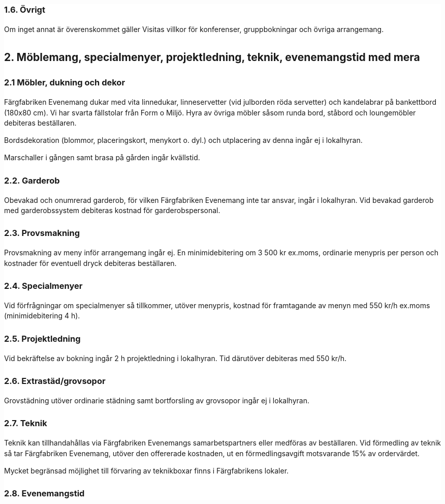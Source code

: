 ### 1.6. Övrigt

Om inget annat är överenskommet gäller Visitas villkor för konferenser, gruppbokningar och övriga arrangemang.

## **2. Möblemang, specialmenyer, projektledning, teknik, evenemangstid med mera**

### **2.1 Möbler, dukning och dekor**

Färgfabriken Evenemang dukar med vita linnedukar, linneservetter \(vid julborden röda servetter\) och kandelabrar på bankettbord \(180x80 cm\). Vi har svarta fällstolar från Form o Miljö. Hyra av övriga möbler såsom runda bord, ståbord och loungemöbler debiteras beställaren.

Bordsdekoration \(blommor, placeringskort, menykort o. dyl.\) och utplacering av denna ingår ej i lokalhyran.

Marschaller i gången samt brasa på gården ingår kvällstid.

### **2.2. Garderob**

Obevakad och onumrerad garderob, för vilken Färgfabriken Evenemang inte tar ansvar, ingår i lokalhyran. Vid bevakad garderob med garderobssystem debiteras kostnad för garderobspersonal.

### **2.3. Provsmakning**

Provsmakning av meny inför arrangemang ingår ej. En minimidebitering om 3 500 kr ex.moms, ordinarie menypris per person och kostnader för eventuell dryck debiteras beställaren.

### **2.4. Specialmenyer**

Vid förfrågningar om specialmenyer så tillkommer, utöver menypris, kostnad för framtagande av menyn med 550 kr/h ex.moms \(minimidebitering 4 h\).

### **2.5. Projektledning**

Vid bekräftelse av bokning ingår 2 h projektledning i lokalhyran. Tid därutöver debiteras med 550 kr/h.

### **2.6. Extrastäd/grovsopor**

Grovstädning utöver ordinarie städning samt bortforsling av grovsopor ingår ej i lokalhyran.

### **2.7. Teknik**

Teknik kan tillhandahållas via Färgfabriken Evenemangs samarbetspartners eller medföras av beställaren. Vid förmedling av teknik så tar Färgfabriken Evenemang, utöver den offererade kostnaden, ut en förmedlingsavgift motsvarande 15% av ordervärdet.

Mycket begränsad möjlighet till förvaring av teknikboxar finns i Färgfabrikens lokaler.

### **2.8. Evenemangstid**
